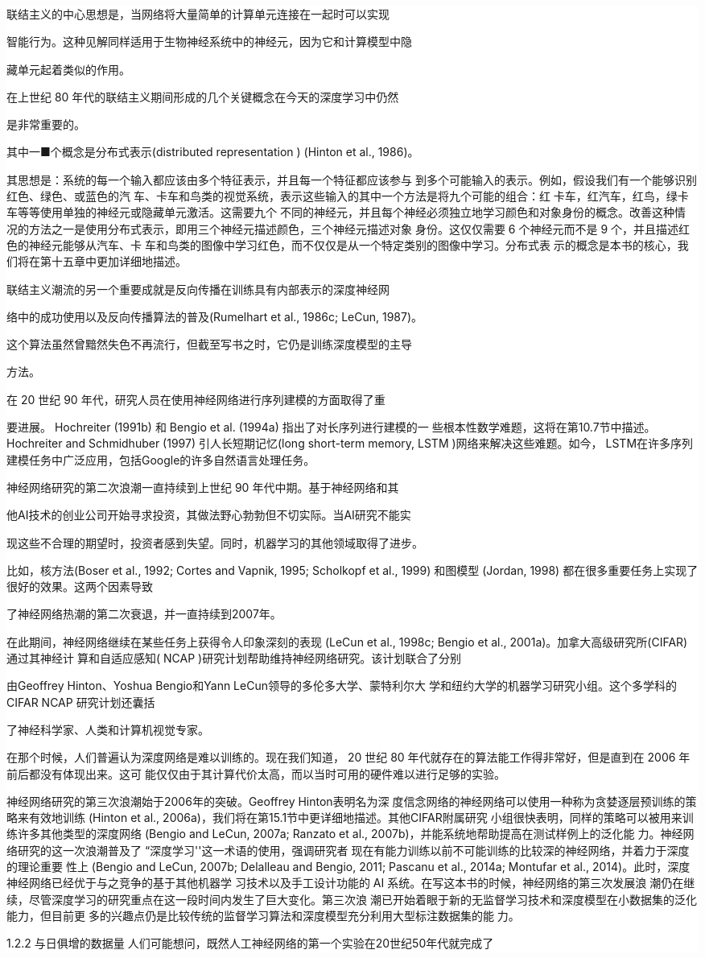联结主义的中心思想是，当网络将大量简单的计算单元连接在一起时可以实现

智能行为。这种见解同样适用于生物神经系统中的神经元，因为它和计算模型中隐

藏单元起着类似的作用。

在上世纪 80 年代的联结主义期间形成的几个关键概念在今天的深度学习中仍然

是非常重要的。

其中一■个概念是分布式表示(distributed representation ) (Hinton et al., 1986)。

其思想是：系统的每一个输入都应该由多个特征表示，并且每一个特征都应该参与 到多个可能输入的表示。例如，假设我们有一个能够识别红色、绿色、或蓝色的汽 车、卡车和鸟类的视觉系统，表示这些输入的其中一个方法是将九个可能的组合：红 卡车，红汽车，红鸟，绿卡车等等使用单独的神经元或隐藏单元激活。这需要九个 不同的神经元，并且每个神经必须独立地学习颜色和对象身份的概念。改善这种情 况的方法之一是使用分布式表示，即用三个神经元描述颜色，三个神经元描述对象 身份。这仅仅需要 6 个神经元而不是 9 个，并且描述红色的神经元能够从汽车、卡 车和鸟类的图像中学习红色，而不仅仅是从一个特定类别的图像中学习。分布式表 示的概念是本书的核心，我们将在第十五章中更加详细地描述。

联结主义潮流的另一个重要成就是反向传播在训练具有内部表示的深度神经网

络中的成功使用以及反向传播算法的普及(Rumelhart et al., 1986c; LeCun, 1987)。

这个算法虽然曾黯然失色不再流行，但截至写书之时，它仍是训练深度模型的主导

方法。

在 20 世纪 90 年代，研究人员在使用神经网络进行序列建模的方面取得了重

要进展。 Hochreiter (1991b) 和 Bengio et al. (1994a) 指出了对长序列进行建模的一 些根本性数学难题，这将在第10.7节中描述。 Hochreiter and Schmidhuber (1997) 引人长短期记忆(long short-term memory, LSTM )网络来解决这些难题。如今， LSTM在许多序列建模任务中广泛应用，包括Google的许多自然语言处理任务。

神经网络研究的第二次浪潮一直持续到上世纪 90 年代中期。基于神经网络和其

他AI技术的创业公司开始寻求投资，其做法野心勃勃但不切实际。当AI研究不能实

现这些不合理的期望时，投资者感到失望。同时，机器学习的其他领域取得了进步。

比如，核方法(Boser et al., 1992; Cortes and Vapnik, 1995; Scholkopf et al., 1999) 和图模型 (Jordan, 1998) 都在很多重要任务上实现了很好的效果。这两个因素导致

了神经网络热潮的第二次衰退，并一直持续到2007年。

在此期间，神经网络继续在某些任务上获得令人印象深刻的表现 (LeCun et al., 1998c; Bengio et al., 2001a)。加拿大高级研究所(CIFAR)通过其神经计 算和自适应感知( NCAP )研究计划帮助维持神经网络研究。该计划联合了分别

由Geoffrey Hinton、Yoshua Bengio和Yann LeCun领导的多伦多大学、蒙特利尔大 学和纽约大学的机器学习研究小组。这个多学科的 CIFAR NCAP 研究计划还囊括

了神经科学家、人类和计算机视觉专家。

在那个时候，人们普遍认为深度网络是难以训练的。现在我们知道， 20 世纪 80 年代就存在的算法能工作得非常好，但是直到在 2006 年前后都没有体现出来。这可 能仅仅由于其计算代价太高，而以当时可用的硬件难以进行足够的实验。

神经网络研究的第三次浪潮始于2006年的突破。Geoffrey Hinton表明名为深 度信念网络的神经网络可以使用一种称为贪婪逐层预训练的策略来有效地训练 (Hinton et al., 2006a)，我们将在第15.1节中更详细地描述。其他CIFAR附属研究 小组很快表明，同样的策略可以被用来训练许多其他类型的深度网络 (Bengio and LeCun, 2007a; Ranzato et al., 2007b)，并能系统地帮助提高在测试样例上的泛化能 力。神经网络研究的这一次浪潮普及了 “深度学习''这一术语的使用，强调研究者 现在有能力训练以前不可能训练的比较深的神经网络，并着力于深度的理论重要 性上 (Bengio and LeCun, 2007b; Delalleau and Bengio, 2011; Pascanu et al., 2014a; Montufar et al., 2014)。此时，深度神经网络已经优于与之竞争的基于其他机器学 习技术以及手工设计功能的 AI 系统。在写这本书的时候，神经网络的第三次发展浪 潮仍在继续，尽管深度学习的研究重点在这一段时间内发生了巨大变化。第三次浪 潮已开始着眼于新的无监督学习技术和深度模型在小数据集的泛化能力，但目前更 多的兴趣点仍是比较传统的监督学习算法和深度模型充分利用大型标注数据集的能 力。

1.2.2 与日俱增的数据量
人们可能想问，既然人工神经网络的第一个实验在20世纪50年代就完成了
